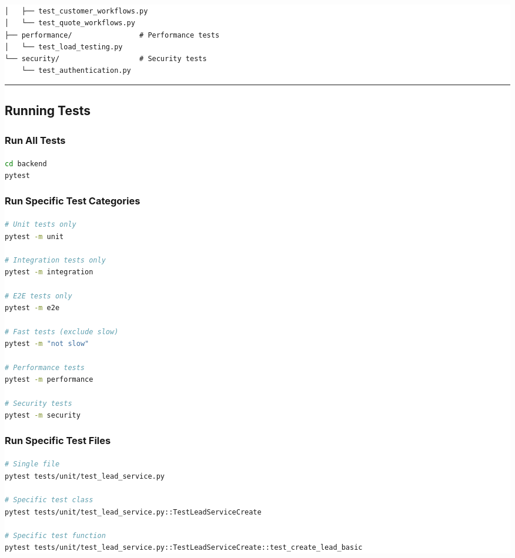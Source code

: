 ```
│   ├── test_customer_workflows.py
│   └── test_quote_workflows.py
├── performance/                # Performance tests
│   └── test_load_testing.py
└── security/                   # Security tests
    └── test_authentication.py
```

---

## Running Tests

### Run All Tests

```bash
cd backend
pytest
```

### Run Specific Test Categories

```bash
# Unit tests only
pytest -m unit

# Integration tests only
pytest -m integration

# E2E tests only
pytest -m e2e

# Fast tests (exclude slow)
pytest -m "not slow"

# Performance tests
pytest -m performance

# Security tests
pytest -m security
```

### Run Specific Test Files

```bash
# Single file
pytest tests/unit/test_lead_service.py

# Specific test class
pytest tests/unit/test_lead_service.py::TestLeadServiceCreate

# Specific test function
pytest tests/unit/test_lead_service.py::TestLeadServiceCreate::test_create_lead_basic
```
